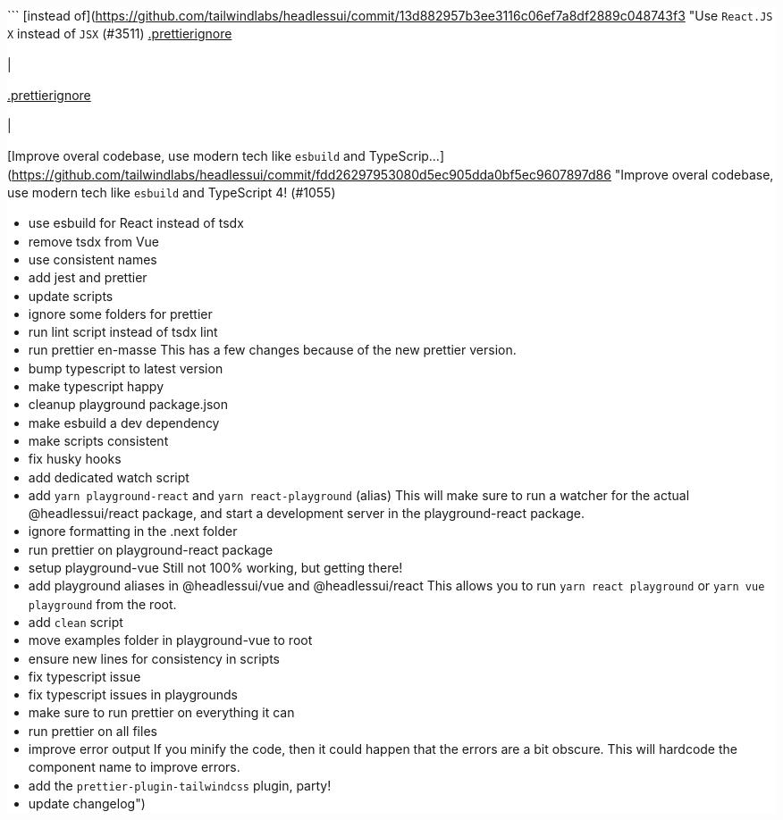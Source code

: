 ``` [instead of](https://github.com/tailwindlabs/headlessui/commit/13d882957b3ee3116c06ef7a8df2889c048743f3 "Use `React.JSX` instead of `JSX` (#3511)
[.prettierignore](https://github.com/tailwindlabs/headlessui/blob/main/.prettierignore ".prettierignore")







 | 

[.prettierignore](https://github.com/tailwindlabs/headlessui/blob/main/.prettierignore ".prettierignore")







 | 

[Improve overal codebase, use modern tech like `esbuild` and TypeScrip…](https://github.com/tailwindlabs/headlessui/commit/fdd26297953080d5ec905dda0bf5ec9607897d86 "Improve overal codebase, use modern tech like `esbuild` and TypeScript 4! (#1055)
* use esbuild for React instead of tsdx
* remove tsdx from Vue
* use consistent names
* add jest and prettier
* update scripts
* ignore some folders for prettier
* run lint script instead of tsdx lint
* run prettier en-masse
This has a few changes because of the new prettier version.
* bump typescript to latest version
* make typescript happy
* cleanup playground package.json
* make esbuild a dev dependency
* make scripts consistent
* fix husky hooks
* add dedicated watch script
* add `yarn playground-react` and `yarn react-playground` (alias)
This will make sure to run a watcher for the actual @headlessui/react
package, and start a development server in the playground-react package.
* ignore formatting in the .next folder
* run prettier on playground-react package
* setup playground-vue
Still not 100% working, but getting there!
* add playground aliases in @headlessui/vue and @headlessui/react
This allows you to run `yarn react playground` or `yarn vue playground`
from the root.
* add `clean` script
* move examples folder in playground-vue to root
* ensure new lines for consistency in scripts
* fix typescript issue
* fix typescript issues in playgrounds
* make sure to run prettier on everything it can
* run prettier on all files
* improve error output
If you minify the code, then it could happen that the errors are a bit
obscure. This will hardcode the component name to improve errors.
* add the `prettier-plugin-tailwindcss` plugin, party!
* update changelog")
```